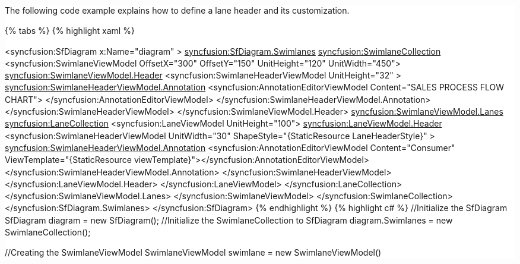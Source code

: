 The following code example explains how to define a lane header and its customization.

{% tabs %}
{% highlight xaml %}

<Style x:Key="LaneHeaderStyle" TargetType="Path">
   <Setter Property="Fill" Value="CadetBlue"/>
   <Setter Property="Stretch" Value="Fill"/>
   <Setter Property="Stroke" Value="#41719C"/>
   <Setter Property="StrokeThickness" Value="1"/>
</Style>

 
<DataTemplate x:Key="viewTemplate">
    <TextBlock Text="{Binding Path=Content, Mode=TwoWay}" 
               FontStyle="Italic" FontSize="12" 
               FontFamily="TimesNewRomen" 
               TextDecorations="Underline" 
               FontWeight="Bold" 
               Foreground="AliceBlue"/>
</DataTemplate>

 <syncfusion:SfDiagram x:Name="diagram" >
    <syncfusion:SfDiagram.Swimlanes>
       <!--Initialize the SwimlaneCollection--> 
        <syncfusion:SwimlaneCollection>
        <!--Initialize the Swimlane-->
        <syncfusion:SwimlaneViewModel OffsetX="300" OffsetY="150"  UnitHeight="120" UnitWidth="450">
       <!--Create a header for Swimlane-->
        <syncfusion:SwimlaneViewModel.Header>
           <syncfusion:SwimlaneHeaderViewModel UnitHeight="32" >
             <syncfusion:SwimlaneHeaderViewModel.Annotation>
               <syncfusion:AnnotationEditorViewModel Content="SALES PROCESS FLOW CHART"> </syncfusion:AnnotationEditorViewModel>
             </syncfusion:SwimlaneHeaderViewModel.Annotation>
        </syncfusion:SwimlaneHeaderViewModel>
        </syncfusion:SwimlaneViewModel.Header>
        <syncfusion:SwimlaneViewModel.Lanes>
         <syncfusion:LaneCollection>
          <!--Initialize the Lane-->
           <syncfusion:LaneViewModel UnitHeight="100">
             <syncfusion:LaneViewModel.Header>
              <!--Create a header for Lane-->
             <syncfusion:SwimlaneHeaderViewModel UnitWidth="30" ShapeStyle="{StaticResource LaneHeaderStyle}" >
              <syncfusion:SwimlaneHeaderViewModel.Annotation>
               <syncfusion:AnnotationEditorViewModel Content="Consumer" ViewTemplate="{StaticResource viewTemplate}"></syncfusion:AnnotationEditorViewModel>
               </syncfusion:SwimlaneHeaderViewModel.Annotation>
               </syncfusion:SwimlaneHeaderViewModel>
             </syncfusion:LaneViewModel.Header>
           </syncfusion:LaneViewModel>
         </syncfusion:LaneCollection>
      </syncfusion:SwimlaneViewModel.Lanes>
   </syncfusion:SwimlaneViewModel>
 </syncfusion:SwimlaneCollection>
</syncfusion:SfDiagram.Swimlanes>
</syncfusion:SfDiagram>
{% endhighlight %}
{% highlight c# %}
  //Initialize the SfDiagram
  SfDiagram diagram = new SfDiagram();
 //Initialize the SwimlaneCollection to SfDiagram
  diagram.Swimlanes = new SwimlaneCollection();

 //Creating the SwimlaneViewModel
 SwimlaneViewModel swimlane = new SwimlaneViewModel()